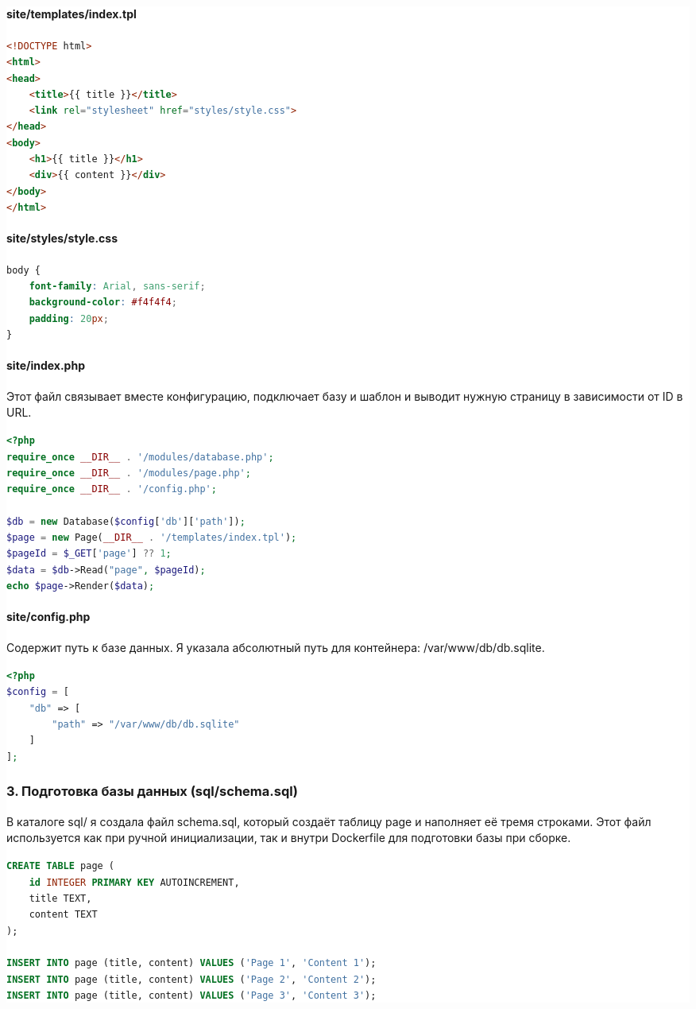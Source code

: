 ####  site/templates/index.tpl
```html
<!DOCTYPE html>
<html>
<head>
    <title>{{ title }}</title>
    <link rel="stylesheet" href="styles/style.css">
</head>
<body>
    <h1>{{ title }}</h1>
    <div>{{ content }}</div>
</body>
</html>
```

####  site/styles/style.css
```css
body {
    font-family: Arial, sans-serif;
    background-color: #f4f4f4;
    padding: 20px;
}
```

####  site/index.php
Этот файл связывает вместе конфигурацию, подключает базу и шаблон и выводит нужную страницу в зависимости от ID в URL.
```php
<?php
require_once __DIR__ . '/modules/database.php';
require_once __DIR__ . '/modules/page.php';
require_once __DIR__ . '/config.php';

$db = new Database($config['db']['path']);
$page = new Page(__DIR__ . '/templates/index.tpl');
$pageId = $_GET['page'] ?? 1;
$data = $db->Read("page", $pageId);
echo $page->Render($data);
```

####  site/config.php
Содержит путь к базе данных. Я указала абсолютный путь для контейнера: /var/www/db/db.sqlite.
```php
<?php
$config = [
    "db" => [
        "path" => "/var/www/db/db.sqlite"
    ]
];
```

### 3. Подготовка базы данных (sql/schema.sql)
В каталоге sql/ я создала файл schema.sql, который создаёт таблицу page и наполняет её тремя строками. Этот файл используется как при ручной инициализации, так и внутри Dockerfile для подготовки базы при сборке.
```sql
CREATE TABLE page (
    id INTEGER PRIMARY KEY AUTOINCREMENT,
    title TEXT,
    content TEXT
);

INSERT INTO page (title, content) VALUES ('Page 1', 'Content 1');
INSERT INTO page (title, content) VALUES ('Page 2', 'Content 2');
INSERT INTO page (title, content) VALUES ('Page 3', 'Content 3');
```